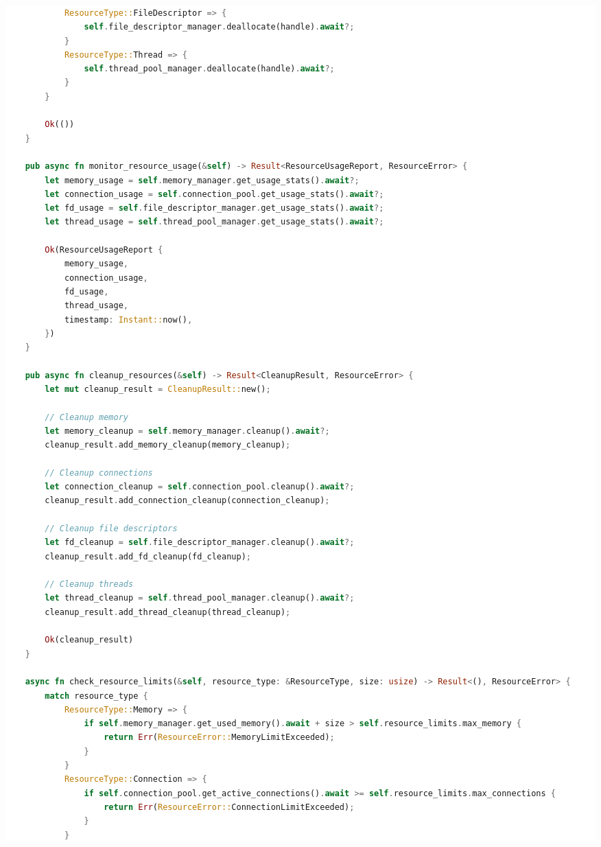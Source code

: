 ```rust
            ResourceType::FileDescriptor => {
                self.file_descriptor_manager.deallocate(handle).await?;
            }
            ResourceType::Thread => {
                self.thread_pool_manager.deallocate(handle).await?;
            }
        }
        
        Ok(())
    }
    
    pub async fn monitor_resource_usage(&self) -> Result<ResourceUsageReport, ResourceError> {
        let memory_usage = self.memory_manager.get_usage_stats().await?;
        let connection_usage = self.connection_pool.get_usage_stats().await?;
        let fd_usage = self.file_descriptor_manager.get_usage_stats().await?;
        let thread_usage = self.thread_pool_manager.get_usage_stats().await?;
        
        Ok(ResourceUsageReport {
            memory_usage,
            connection_usage,
            fd_usage,
            thread_usage,
            timestamp: Instant::now(),
        })
    }
    
    pub async fn cleanup_resources(&self) -> Result<CleanupResult, ResourceError> {
        let mut cleanup_result = CleanupResult::new();
        
        // Cleanup memory
        let memory_cleanup = self.memory_manager.cleanup().await?;
        cleanup_result.add_memory_cleanup(memory_cleanup);
        
        // Cleanup connections
        let connection_cleanup = self.connection_pool.cleanup().await?;
        cleanup_result.add_connection_cleanup(connection_cleanup);
        
        // Cleanup file descriptors
        let fd_cleanup = self.file_descriptor_manager.cleanup().await?;
        cleanup_result.add_fd_cleanup(fd_cleanup);
        
        // Cleanup threads
        let thread_cleanup = self.thread_pool_manager.cleanup().await?;
        cleanup_result.add_thread_cleanup(thread_cleanup);
        
        Ok(cleanup_result)
    }
    
    async fn check_resource_limits(&self, resource_type: &ResourceType, size: usize) -> Result<(), ResourceError> {
        match resource_type {
            ResourceType::Memory => {
                if self.memory_manager.get_used_memory().await + size > self.resource_limits.max_memory {
                    return Err(ResourceError::MemoryLimitExceeded);
                }
            }
            ResourceType::Connection => {
                if self.connection_pool.get_active_connections().await >= self.resource_limits.max_connections {
                    return Err(ResourceError::ConnectionLimitExceeded);
                }
            }
```